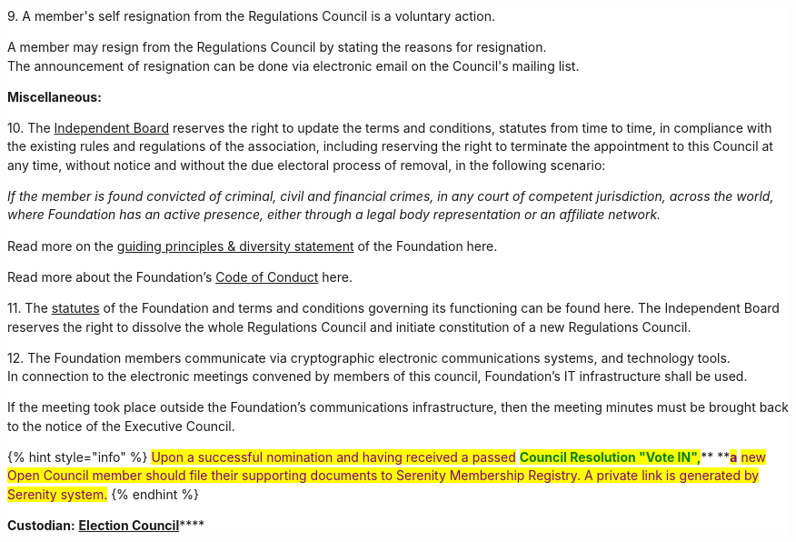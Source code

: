 9\. A member's self resignation from the Regulations Council is a voluntary action.&#x20;

A member may resign from the Regulations Council by stating the reasons for resignation. \
The announcement of resignation can be done via electronic email on the Council's mailing list.

**Miscellaneous:**&#x20;

10\. The [Independent Board](../statutes-muellners-foundation/independent-board.md) reserves the right to update the terms and conditions, statutes from time to time, in compliance with the existing rules and regulations of the association, including reserving the right to terminate the appointment to this Council at any time, without notice and without the due electoral process of removal, in the following scenario:

_If the member is found convicted of criminal, civil and financial crimes, in any court of competent jurisdiction, across the world, where Foundation has an active presence, either through a legal body representation or an affiliate network._

Read more on the [guiding principles & diversity statement](../../guiding-principles.md) of the Foundation here.&#x20;

Read more about the Foundation’s [Code of Conduct](../../code-of-conduct.md) here.&#x20;

11\. The [statutes](../statutes-muellners-foundation/) of the Foundation and terms and conditions governing its functioning can be found here. The Independent Board reserves the right to dissolve the whole Regulations Council and initiate constitution of a new Regulations Council.

12\. The Foundation members communicate via cryptographic electronic communications systems, and technology tools. \
In connection to the electronic meetings convened by members of this council, Foundation’s IT infrastructure shall be used.&#x20;

If the meeting took place outside the Foundation’s communications infrastructure, then the meeting minutes must be brought back to the notice of the Executive Council. &#x20;

{% hint style="info" %}
<mark style="color:purple;">Upon a successful nomination and having received a passed</mark> <mark style="color:green;">**Council Resolution "Vote IN",**</mark>** **<mark style="color:purple;">**a**</mark> <mark style="color:purple;"></mark><mark style="color:purple;">new Open Council member should file their supporting documents to Serenity Membership Registry. A private link is generated by Serenity system.</mark>
{% endhint %}

**Custodian:** [**Election Council**](../election-council.md)****

